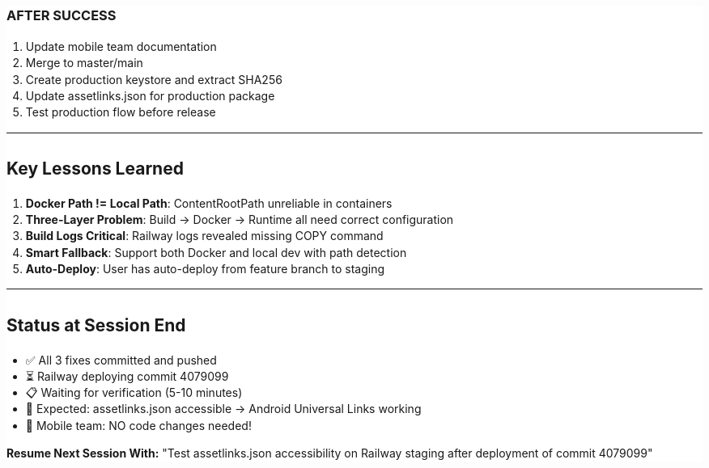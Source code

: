 ### AFTER SUCCESS
1. Update mobile team documentation
2. Merge to master/main
3. Create production keystore and extract SHA256
4. Update assetlinks.json for production package
5. Test production flow before release

---

## Key Lessons Learned

1. **Docker Path != Local Path**: ContentRootPath unreliable in containers
2. **Three-Layer Problem**: Build → Docker → Runtime all need correct configuration
3. **Build Logs Critical**: Railway logs revealed missing COPY command
4. **Smart Fallback**: Support both Docker and local dev with path detection
5. **Auto-Deploy**: User has auto-deploy from feature branch to staging

---

## Status at Session End

- ✅ All 3 fixes committed and pushed
- ⏳ Railway deploying commit 4079099
- 📋 Waiting for verification (5-10 minutes)
- 🎯 Expected: assetlinks.json accessible → Android Universal Links working
- 📱 Mobile team: NO code changes needed!

**Resume Next Session With:**
"Test assetlinks.json accessibility on Railway staging after deployment of commit 4079099"